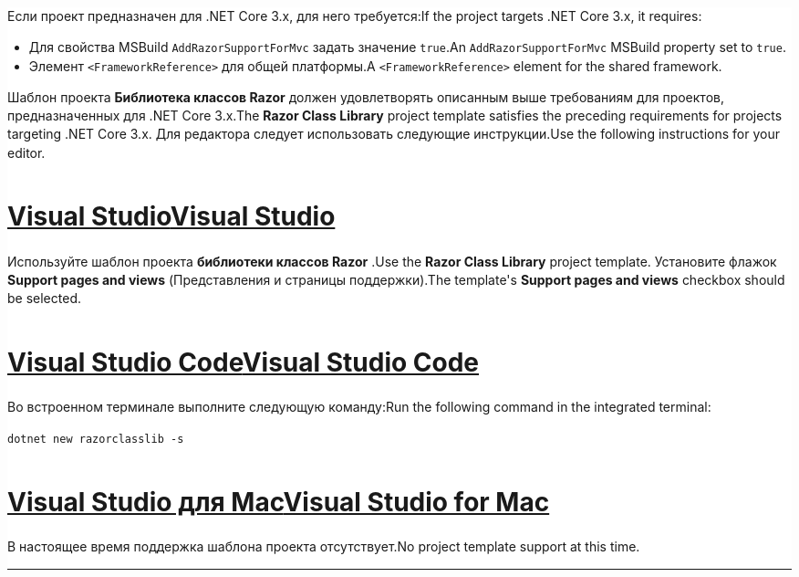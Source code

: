 <span data-ttu-id="cae7a-160">Если проект предназначен для .NET Core 3.x, для него требуется:</span><span class="sxs-lookup"><span data-stu-id="cae7a-160">If the project targets .NET Core 3.x, it requires:</span></span>

* <span data-ttu-id="cae7a-161">Для свойства MSBuild `AddRazorSupportForMvc` задать значение `true`.</span><span class="sxs-lookup"><span data-stu-id="cae7a-161">An `AddRazorSupportForMvc` MSBuild property set to `true`.</span></span>
* <span data-ttu-id="cae7a-162">Элемент `<FrameworkReference>` для общей платформы.</span><span class="sxs-lookup"><span data-stu-id="cae7a-162">A `<FrameworkReference>` element for the shared framework.</span></span>

<span data-ttu-id="cae7a-163">Шаблон проекта **Библиотека классов Razor** должен удовлетворять описанным выше требованиям для проектов, предназначенных для .NET Core 3.x.</span><span class="sxs-lookup"><span data-stu-id="cae7a-163">The **Razor Class Library** project template satisfies the preceding requirements for projects targeting .NET Core 3.x.</span></span> <span data-ttu-id="cae7a-164">Для редактора следует использовать следующие инструкции.</span><span class="sxs-lookup"><span data-stu-id="cae7a-164">Use the following instructions for your editor.</span></span>

# <a name="visual-studio"></a>[<span data-ttu-id="cae7a-165">Visual Studio</span><span class="sxs-lookup"><span data-stu-id="cae7a-165">Visual Studio</span></span>](#tab/visual-studio)

<span data-ttu-id="cae7a-166">Используйте шаблон проекта **библиотеки классов Razor** .</span><span class="sxs-lookup"><span data-stu-id="cae7a-166">Use the **Razor Class Library** project template.</span></span> <span data-ttu-id="cae7a-167">Установите флажок **Support pages and views** (Представления и страницы поддержки).</span><span class="sxs-lookup"><span data-stu-id="cae7a-167">The template's **Support pages and views** checkbox should be selected.</span></span>

# <a name="visual-studio-code"></a>[<span data-ttu-id="cae7a-168">Visual Studio Code</span><span class="sxs-lookup"><span data-stu-id="cae7a-168">Visual Studio Code</span></span>](#tab/visual-studio-code)

<span data-ttu-id="cae7a-169">Во встроенном терминале выполните следующую команду:</span><span class="sxs-lookup"><span data-stu-id="cae7a-169">Run the following command in the integrated terminal:</span></span>

```dotnetcli
dotnet new razorclasslib -s
```

# <a name="visual-studio-for-mac"></a>[<span data-ttu-id="cae7a-170">Visual Studio для Mac</span><span class="sxs-lookup"><span data-stu-id="cae7a-170">Visual Studio for Mac</span></span>](#tab/visual-studio-mac)

<span data-ttu-id="cae7a-171">В настоящее время поддержка шаблона проекта отсутствует.</span><span class="sxs-lookup"><span data-stu-id="cae7a-171">No project template support at this time.</span></span>

---